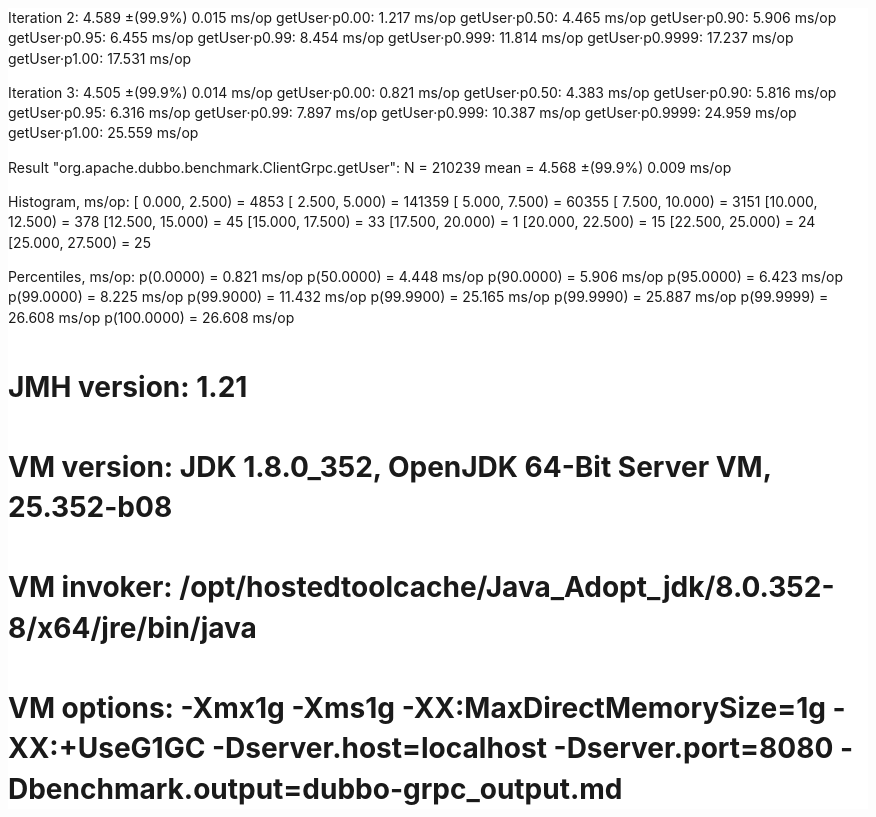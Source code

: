 Iteration   2: 4.589 ±(99.9%) 0.015 ms/op
                 getUser·p0.00:   1.217 ms/op
                 getUser·p0.50:   4.465 ms/op
                 getUser·p0.90:   5.906 ms/op
                 getUser·p0.95:   6.455 ms/op
                 getUser·p0.99:   8.454 ms/op
                 getUser·p0.999:  11.814 ms/op
                 getUser·p0.9999: 17.237 ms/op
                 getUser·p1.00:   17.531 ms/op

Iteration   3: 4.505 ±(99.9%) 0.014 ms/op
                 getUser·p0.00:   0.821 ms/op
                 getUser·p0.50:   4.383 ms/op
                 getUser·p0.90:   5.816 ms/op
                 getUser·p0.95:   6.316 ms/op
                 getUser·p0.99:   7.897 ms/op
                 getUser·p0.999:  10.387 ms/op
                 getUser·p0.9999: 24.959 ms/op
                 getUser·p1.00:   25.559 ms/op



Result "org.apache.dubbo.benchmark.ClientGrpc.getUser":
  N = 210239
  mean =      4.568 ±(99.9%) 0.009 ms/op

  Histogram, ms/op:
    [ 0.000,  2.500) = 4853 
    [ 2.500,  5.000) = 141359 
    [ 5.000,  7.500) = 60355 
    [ 7.500, 10.000) = 3151 
    [10.000, 12.500) = 378 
    [12.500, 15.000) = 45 
    [15.000, 17.500) = 33 
    [17.500, 20.000) = 1 
    [20.000, 22.500) = 15 
    [22.500, 25.000) = 24 
    [25.000, 27.500) = 25 

  Percentiles, ms/op:
      p(0.0000) =      0.821 ms/op
     p(50.0000) =      4.448 ms/op
     p(90.0000) =      5.906 ms/op
     p(95.0000) =      6.423 ms/op
     p(99.0000) =      8.225 ms/op
     p(99.9000) =     11.432 ms/op
     p(99.9900) =     25.165 ms/op
     p(99.9990) =     25.887 ms/op
     p(99.9999) =     26.608 ms/op
    p(100.0000) =     26.608 ms/op


# JMH version: 1.21
# VM version: JDK 1.8.0_352, OpenJDK 64-Bit Server VM, 25.352-b08
# VM invoker: /opt/hostedtoolcache/Java_Adopt_jdk/8.0.352-8/x64/jre/bin/java
# VM options: -Xmx1g -Xms1g -XX:MaxDirectMemorySize=1g -XX:+UseG1GC -Dserver.host=localhost -Dserver.port=8080 -Dbenchmark.output=dubbo-grpc_output.md